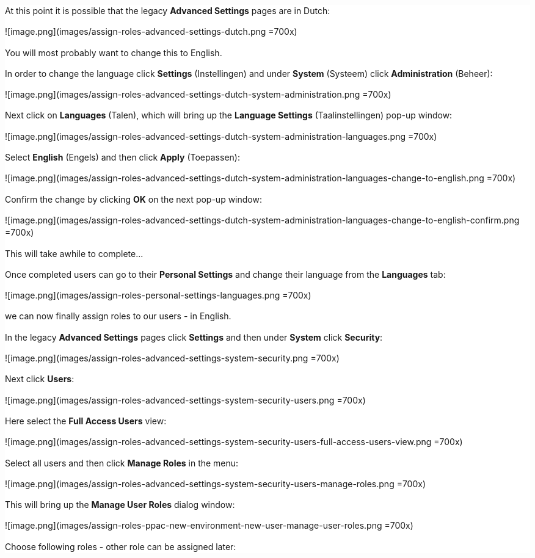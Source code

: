 At this point it is possible that the legacy **Advanced Settings** pages are in Dutch:

![image.png](images/assign-roles-advanced-settings-dutch.png =700x)

You will most probably want to change this to English.

In order to change the language click **Settings** (Instellingen) and under **System** (Systeem) click **Administration** (Beheer):

![image.png](images/assign-roles-advanced-settings-dutch-system-administration.png =700x)

Next click on **Languages** (Talen), which will bring up the **Language Settings** (Taalinstellingen) pop-up window:

![image.png](images/assign-roles-advanced-settings-dutch-system-administration-languages.png =700x)

Select **English** (Engels) and then click **Apply** (Toepassen):

![image.png](images/assign-roles-advanced-settings-dutch-system-administration-languages-change-to-english.png =700x)

Confirm the change by clicking **OK** on the next pop-up window:

![image.png](images/assign-roles-advanced-settings-dutch-system-administration-languages-change-to-english-confirm.png =700x)

This will take awhile to complete...

Once completed users can go to their **Personal Settings** and change their language from the **Languages** tab:

![image.png](images/assign-roles-personal-settings-languages.png =700x)

we can now finally assign roles to our users - in English.

In the legacy **Advanced Settings** pages click **Settings** and then under **System** click **Security**:

![image.png](images/assign-roles-advanced-settings-system-security.png =700x)

Next click **Users**:

![image.png](images/assign-roles-advanced-settings-system-security-users.png =700x)

Here select the **Full Access Users** view:

![image.png](images/assign-roles-advanced-settings-system-security-users-full-access-users-view.png =700x)

Select all users and then click **Manage Roles** in the menu:

![image.png](images/assign-roles-advanced-settings-system-security-users-manage-roles.png =700x)

This will bring up the **Manage User Roles** dialog window:

![image.png](images/assign-roles-ppac-new-environment-new-user-manage-user-roles.png =700x)

Choose following roles - other role can be assigned later:
